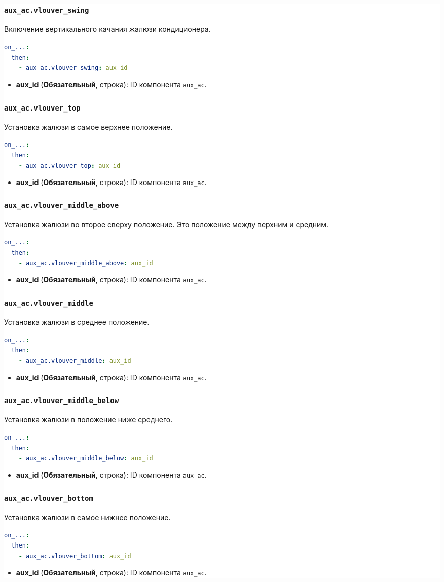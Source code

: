 ### ``aux_ac.vlouver_swing`` ###
Включение вертикального качания жалюзи кондиционера.

```yaml
on_...:
  then:
    - aux_ac.vlouver_swing: aux_id
```
- **aux_id** (**Обязательный**, строка): ID компонента `aux_ac`.

### ``aux_ac.vlouver_top`` ###
Установка жалюзи в самое верхнее положение.

```yaml
on_...:
  then:
    - aux_ac.vlouver_top: aux_id
```
- **aux_id** (**Обязательный**, строка): ID компонента `aux_ac`.

### ``aux_ac.vlouver_middle_above`` ###
Установка жалюзи во второе сверху положение. Это положение между верхним и средним.

```yaml
on_...:
  then:
    - aux_ac.vlouver_middle_above: aux_id
```
- **aux_id** (**Обязательный**, строка): ID компонента `aux_ac`.

### ``aux_ac.vlouver_middle`` ###
Установка жалюзи в среднее положение.

```yaml
on_...:
  then:
    - aux_ac.vlouver_middle: aux_id
```
- **aux_id** (**Обязательный**, строка): ID компонента `aux_ac`.

### ``aux_ac.vlouver_middle_below`` ###
Установка жалюзи в положение ниже среднего.

```yaml
on_...:
  then:
    - aux_ac.vlouver_middle_below: aux_id
```
- **aux_id** (**Обязательный**, строка): ID компонента `aux_ac`.

### ``aux_ac.vlouver_bottom`` ###
Установка жалюзи в самое нижнее положение.

```yaml
on_...:
  then:
    - aux_ac.vlouver_bottom: aux_id
```
- **aux_id** (**Обязательный**, строка): ID компонента `aux_ac`.
